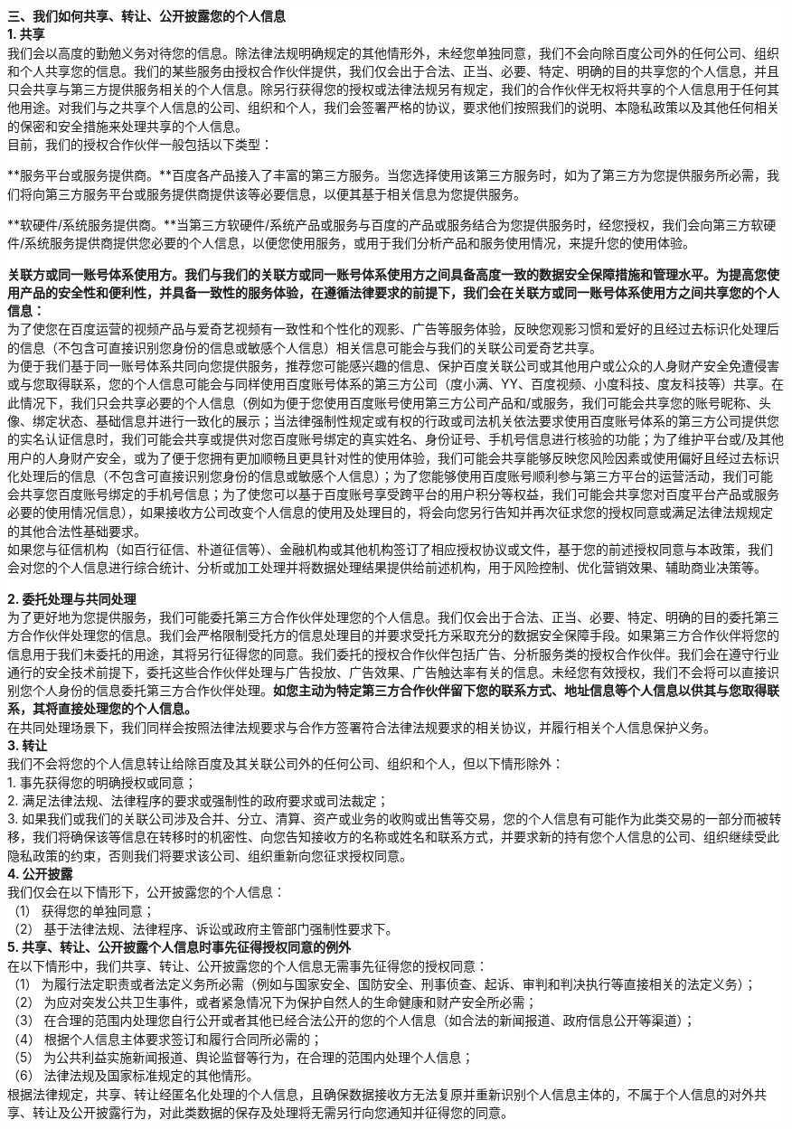 **三、我们如何共享、转让、公开披露您的个人信息**  
**1\. 共享**  
我们会以高度的勤勉义务对待您的信息。除法律法规明确规定的其他情形外，未经您单独同意，我们不会向除百度公司外的任何公司、组织和个人共享您的信息。我们的某些服务由授权合作伙伴提供，我们仅会出于合法、正当、必要、特定、明确的目的共享您的个人信息，并且只会共享与第三方提供服务相关的个人信息。除另行获得您的授权或法律法规另有规定，我们的合作伙伴无权将共享的个人信息用于任何其他用途。对我们与之共享个人信息的公司、组织和个人，我们会签署严格的协议，要求他们按照我们的说明、本隐私政策以及其他任何相关的保密和安全措施来处理共享的个人信息。  
目前，我们的授权合作伙伴一般包括以下类型：  

**服务平台或服务提供商。**百度各产品接入了丰富的第三方服务。当您选择使用该第三方服务时，如为了第三方为您提供服务所必需，我们将向第三方服务平台或服务提供商提供该等必要信息，以便其基于相关信息为您提供服务。

**软硬件/系统服务提供商。**当第三方软硬件/系统产品或服务与百度的产品或服务结合为您提供服务时，经您授权，我们会向第三方软硬件/系统服务提供商提供您必要的个人信息，以便您使用服务，或用于我们分析产品和服务使用情况，来提升您的使用体验。

**关联方或同一账号体系使用方。我们与我们的关联方或同一账号体系使用方之间具备高度一致的数据安全保障措施和管理水平。为提高您使用产品的安全性和便利性，并具备一致性的服务体验，在遵循法律要求的前提下，我们会在关联方或同一账号体系使用方之间共享您的个人信息：**  
为了使您在百度运营的视频产品与爱奇艺视频有一致性和个性化的观影、广告等服务体验，反映您观影习惯和爱好的且经过去标识化处理后的信息（不包含可直接识别您身份的信息或敏感个人信息）相关信息可能会与我们的关联公司爱奇艺共享。  
为便于我们基于同一账号体系共同向您提供服务，推荐您可能感兴趣的信息、保护百度关联公司或其他用户或公众的人身财产安全免遭侵害或与您取得联系，您的个人信息可能会与同样使用百度账号体系的第三方公司（度小满、YY、百度视频、小度科技、度友科技等）共享。在此情况下，我们只会共享必要的个人信息（例如为便于您使用百度账号使用第三方公司产品和/或服务，我们可能会共享您的账号昵称、头像、绑定状态、基础信息并进行一致化的展示；当法律强制性规定或有权的行政或司法机关依法要求使用百度账号体系的第三方公司提供您的实名认证信息时，我们可能会共享或提供对您百度账号绑定的真实姓名、身份证号、手机号信息进行核验的功能；为了维护平台或/及其他用户的人身财产安全，或为了便于您拥有更加顺畅且更具针对性的使用体验，我们可能会共享能够反映您风险因素或使用偏好且经过去标识化处理后的信息（不包含可直接识别您身份的信息或敏感个人信息）；为了您能够使用百度账号顺利参与第三方平台的运营活动，我们可能会共享您百度账号绑定的手机号信息；为了使您可以基于百度账号享受跨平台的用户积分等权益，我们可能会共享您对百度平台产品或服务必要的使用情况信息），如果接收方公司改变个人信息的使用及处理目的，将会向您另行告知并再次征求您的授权同意或满足法律法规规定的其他合法性基础要求。  
如果您与征信机构（如百行征信、朴道征信等）、金融机构或其他机构签订了相应授权协议或文件，基于您的前述授权同意与本政策，我们会对您的个人信息进行综合统计、分析或加工处理并将数据处理结果提供给前述机构，用于风险控制、优化营销效果、辅助商业决策等。

**2\. 委托处理与共同处理**  
为了更好地为您提供服务，我们可能委托第三方合作伙伴处理您的个人信息。我们仅会出于合法、正当、必要、特定、明确的目的委托第三方合作伙伴处理您的信息。我们会严格限制受托方的信息处理目的并要求受托方采取充分的数据安全保障手段。如果第三方合作伙伴将您的信息用于我们未委托的用途，其将另行征得您的同意。我们委托的授权合作伙伴包括广告、分析服务类的授权合作伙伴。我们会在遵守行业通行的安全技术前提下，委托这些合作伙伴处理与广告投放、广告效果、广告触达率有关的信息。未经您有效授权，我们不会将可以直接识别您个人身份的信息委托第三方合作伙伴处理。**如您主动为特定第三方合作伙伴留下您的联系方式、地址信息等个人信息以供其与您取得联系，其将直接处理您的个人信息。**  
在共同处理场景下，我们同样会按照法律法规要求与合作方签署符合法律法规要求的相关协议，并履行相关个人信息保护义务。  
**3\. 转让**  
我们不会将您的个人信息转让给除百度及其关联公司外的任何公司、组织和个人，但以下情形除外：  
1\. 事先获得您的明确授权或同意；  
2\. 满足法律法规、法律程序的要求或强制性的政府要求或司法裁定；  
3\. 如果我们或我们的关联公司涉及合并、分立、清算、资产或业务的收购或出售等交易，您的个人信息有可能作为此类交易的一部分而被转移，我们将确保该等信息在转移时的机密性、向您告知接收方的名称或姓名和联系方式，并要求新的持有您个人信息的公司、组织继续受此隐私政策的约束，否则我们将要求该公司、组织重新向您征求授权同意。  
**4\. 公开披露**  
我们仅会在以下情形下，公开披露您的个人信息：  
（1） 获得您的单独同意；  
（2） 基于法律法规、法律程序、诉讼或政府主管部门强制性要求下。  
**5\. 共享、转让、公开披露个人信息时事先征得授权同意的例外**  
在以下情形中，我们共享、转让、公开披露您的个人信息无需事先征得您的授权同意：  
（1） 为履行法定职责或者法定义务所必需（例如与国家安全、国防安全、刑事侦查、起诉、审判和判决执行等直接相关的法定义务）；  
（2） 为应对突发公共卫生事件，或者紧急情况下为保护自然人的生命健康和财产安全所必需；  
（3） 在合理的范围内处理您自行公开或者其他已经合法公开的您的个人信息（如合法的新闻报道、政府信息公开等渠道）；  
（4） 根据个人信息主体要求签订和履行合同所必需的；  
（5） 为公共利益实施新闻报道、舆论监督等行为，在合理的范围内处理个人信息；  
（6） 法律法规及国家标准规定的其他情形。  
根据法律规定，共享、转让经匿名化处理的个人信息，且确保数据接收方无法复原并重新识别个人信息主体的，不属于个人信息的对外共享、转让及公开披露行为，对此类数据的保存及处理将无需另行向您通知并征得您的同意。  
